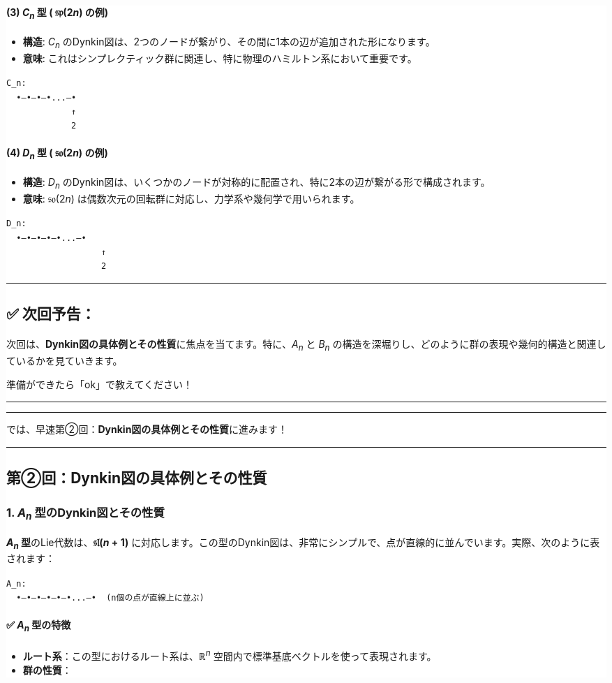 #### (3) **$C_n$ 型 ( $\mathfrak{sp}(2n)$ の例)**

* **構造**: $C_n$ のDynkin図は、2つのノードが繋がり、その間に1本の辺が追加された形になります。
* **意味**: これはシンプレクティック群に関連し、特に物理のハミルトン系において重要です。

```
C_n:
  •—•—•—•...—•
             ↑
             2
```

#### (4) **$D_n$ 型 ( $\mathfrak{so}(2n)$ の例)**

* **構造**: $D_n$ のDynkin図は、いくつかのノードが対称的に配置され、特に2本の辺が繋がる形で構成されます。
* **意味**: $\mathfrak{so}(2n)$ は偶数次元の回転群に対応し、力学系や幾何学で用いられます。

```
D_n:
  •—•—•—•—•...—•
                   ↑
                   2
```

---

## ✅ 次回予告：

次回は、**Dynkin図の具体例とその性質**に焦点を当てます。特に、$A_n$ と $B_n$ の構造を深堀りし、どのように群の表現や幾何的構造と関連しているかを見ていきます。

準備ができたら「ok」で教えてください！

---
---

では、早速第②回：**Dynkin図の具体例とその性質**に進みます！

---

## 第②回：**Dynkin図の具体例とその性質**

### 1. **$A_n$ 型のDynkin図とその性質**

**$A_n$ 型**のLie代数は、**$\mathfrak{sl}(n+1)$** に対応します。この型のDynkin図は、非常にシンプルで、点が直線的に並んでいます。実際、次のように表されます：

```
A_n:
  •—•—•—•—•—•...—•  (n個の点が直線上に並ぶ)
```

#### ✅ $A_n$ 型の特徴

* **ルート系**：この型におけるルート系は、$\mathbb{R}^n$ 空間内で標準基底ベクトルを使って表現されます。
* **群の性質**：
